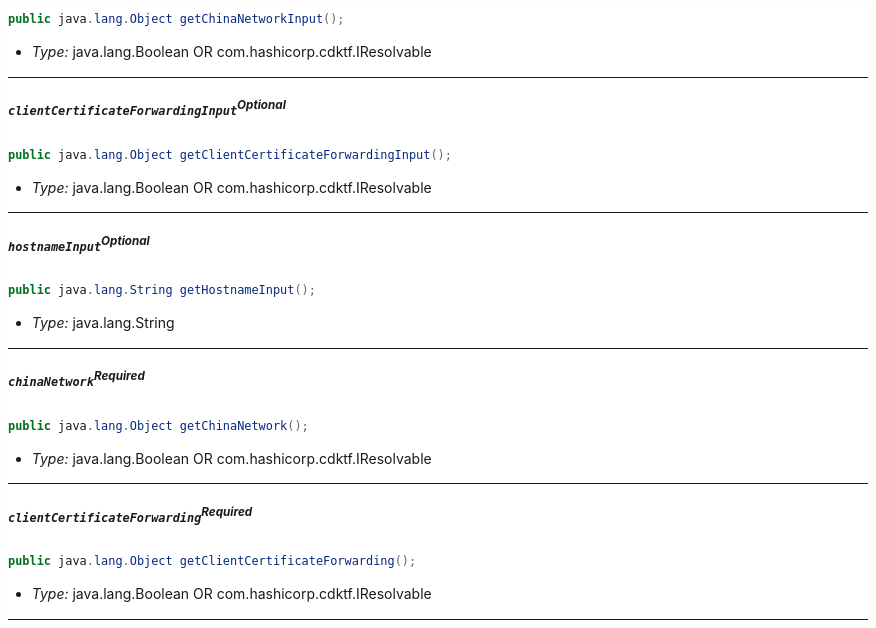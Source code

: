 ```java
public java.lang.Object getChinaNetworkInput();
```

- *Type:* java.lang.Boolean OR com.hashicorp.cdktf.IResolvable

---

##### `clientCertificateForwardingInput`<sup>Optional</sup> <a name="clientCertificateForwardingInput" id="@cdktf/provider-cloudflare.zeroTrustAccessMtlsHostnameSettings.ZeroTrustAccessMtlsHostnameSettingsSettingsOutputReference.property.clientCertificateForwardingInput"></a>

```java
public java.lang.Object getClientCertificateForwardingInput();
```

- *Type:* java.lang.Boolean OR com.hashicorp.cdktf.IResolvable

---

##### `hostnameInput`<sup>Optional</sup> <a name="hostnameInput" id="@cdktf/provider-cloudflare.zeroTrustAccessMtlsHostnameSettings.ZeroTrustAccessMtlsHostnameSettingsSettingsOutputReference.property.hostnameInput"></a>

```java
public java.lang.String getHostnameInput();
```

- *Type:* java.lang.String

---

##### `chinaNetwork`<sup>Required</sup> <a name="chinaNetwork" id="@cdktf/provider-cloudflare.zeroTrustAccessMtlsHostnameSettings.ZeroTrustAccessMtlsHostnameSettingsSettingsOutputReference.property.chinaNetwork"></a>

```java
public java.lang.Object getChinaNetwork();
```

- *Type:* java.lang.Boolean OR com.hashicorp.cdktf.IResolvable

---

##### `clientCertificateForwarding`<sup>Required</sup> <a name="clientCertificateForwarding" id="@cdktf/provider-cloudflare.zeroTrustAccessMtlsHostnameSettings.ZeroTrustAccessMtlsHostnameSettingsSettingsOutputReference.property.clientCertificateForwarding"></a>

```java
public java.lang.Object getClientCertificateForwarding();
```

- *Type:* java.lang.Boolean OR com.hashicorp.cdktf.IResolvable

---